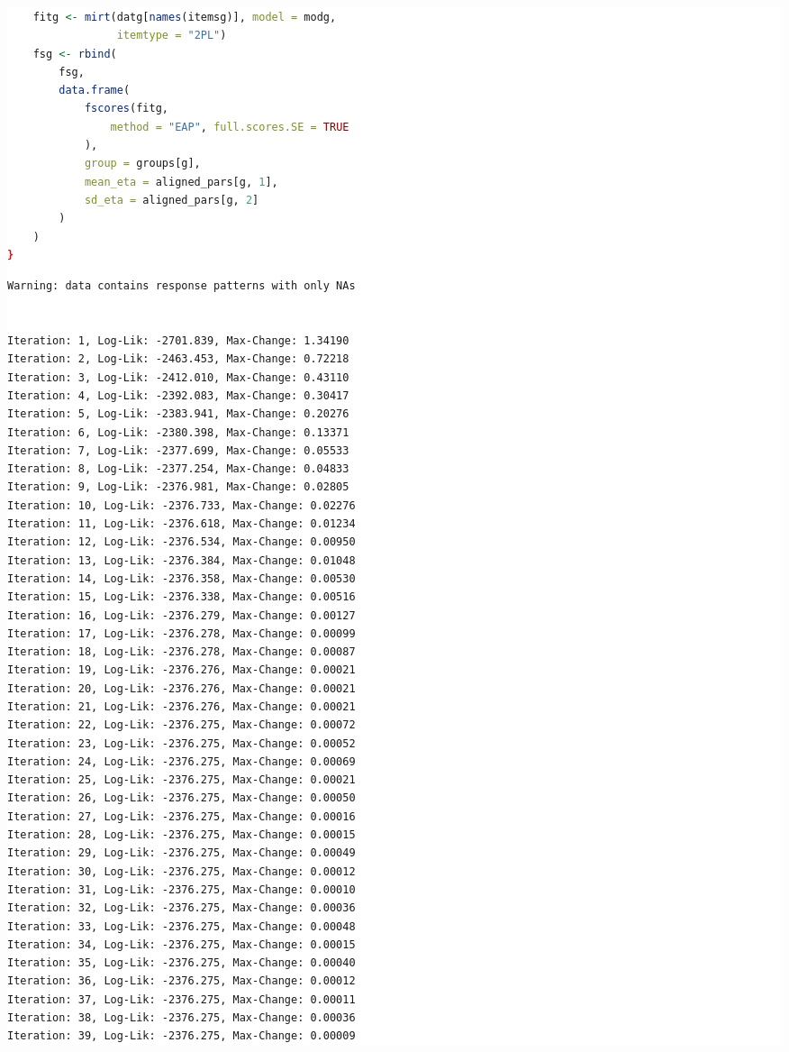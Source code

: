 ``` r
    fitg <- mirt(datg[names(itemsg)], model = modg,
                 itemtype = "2PL")
    fsg <- rbind(
        fsg,
        data.frame(
            fscores(fitg,
                method = "EAP", full.scores.SE = TRUE
            ),
            group = groups[g],
            mean_eta = aligned_pars[g, 1],
            sd_eta = aligned_pars[g, 2]
        )
    )
}
```

    Warning: data contains response patterns with only NAs


    Iteration: 1, Log-Lik: -2701.839, Max-Change: 1.34190
    Iteration: 2, Log-Lik: -2463.453, Max-Change: 0.72218
    Iteration: 3, Log-Lik: -2412.010, Max-Change: 0.43110
    Iteration: 4, Log-Lik: -2392.083, Max-Change: 0.30417
    Iteration: 5, Log-Lik: -2383.941, Max-Change: 0.20276
    Iteration: 6, Log-Lik: -2380.398, Max-Change: 0.13371
    Iteration: 7, Log-Lik: -2377.699, Max-Change: 0.05533
    Iteration: 8, Log-Lik: -2377.254, Max-Change: 0.04833
    Iteration: 9, Log-Lik: -2376.981, Max-Change: 0.02805
    Iteration: 10, Log-Lik: -2376.733, Max-Change: 0.02276
    Iteration: 11, Log-Lik: -2376.618, Max-Change: 0.01234
    Iteration: 12, Log-Lik: -2376.534, Max-Change: 0.00950
    Iteration: 13, Log-Lik: -2376.384, Max-Change: 0.01048
    Iteration: 14, Log-Lik: -2376.358, Max-Change: 0.00530
    Iteration: 15, Log-Lik: -2376.338, Max-Change: 0.00516
    Iteration: 16, Log-Lik: -2376.279, Max-Change: 0.00127
    Iteration: 17, Log-Lik: -2376.278, Max-Change: 0.00099
    Iteration: 18, Log-Lik: -2376.278, Max-Change: 0.00087
    Iteration: 19, Log-Lik: -2376.276, Max-Change: 0.00021
    Iteration: 20, Log-Lik: -2376.276, Max-Change: 0.00021
    Iteration: 21, Log-Lik: -2376.276, Max-Change: 0.00021
    Iteration: 22, Log-Lik: -2376.275, Max-Change: 0.00072
    Iteration: 23, Log-Lik: -2376.275, Max-Change: 0.00052
    Iteration: 24, Log-Lik: -2376.275, Max-Change: 0.00069
    Iteration: 25, Log-Lik: -2376.275, Max-Change: 0.00021
    Iteration: 26, Log-Lik: -2376.275, Max-Change: 0.00050
    Iteration: 27, Log-Lik: -2376.275, Max-Change: 0.00016
    Iteration: 28, Log-Lik: -2376.275, Max-Change: 0.00015
    Iteration: 29, Log-Lik: -2376.275, Max-Change: 0.00049
    Iteration: 30, Log-Lik: -2376.275, Max-Change: 0.00012
    Iteration: 31, Log-Lik: -2376.275, Max-Change: 0.00010
    Iteration: 32, Log-Lik: -2376.275, Max-Change: 0.00036
    Iteration: 33, Log-Lik: -2376.275, Max-Change: 0.00048
    Iteration: 34, Log-Lik: -2376.275, Max-Change: 0.00015
    Iteration: 35, Log-Lik: -2376.275, Max-Change: 0.00040
    Iteration: 36, Log-Lik: -2376.275, Max-Change: 0.00012
    Iteration: 37, Log-Lik: -2376.275, Max-Change: 0.00011
    Iteration: 38, Log-Lik: -2376.275, Max-Change: 0.00036
    Iteration: 39, Log-Lik: -2376.275, Max-Change: 0.00009
